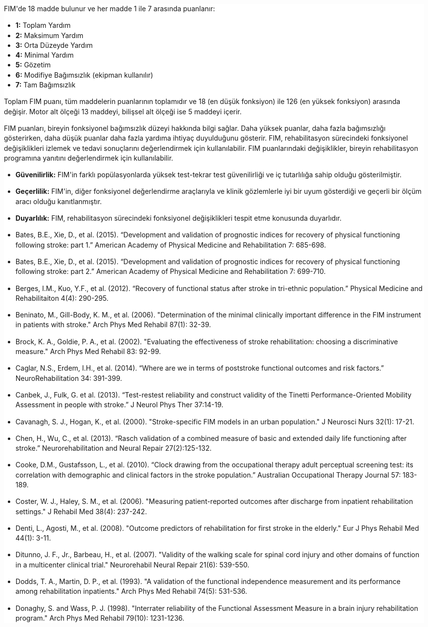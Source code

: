 
FIM'de 18 madde bulunur ve her madde 1 ile 7 arasında puanlanır:

*   **1:** Toplam Yardım
*   **2:** Maksimum Yardım
*   **3:** Orta Düzeyde Yardım
*   **4:** Minimal Yardım
*   **5:** Gözetim
*   **6:** Modifiye Bağımsızlık (ekipman kullanılır)
*   **7:** Tam Bağımsızlık

Toplam FIM puanı, tüm maddelerin puanlarının toplamıdır ve 18 (en düşük fonksiyon) ile 126 (en yüksek fonksiyon) arasında değişir. Motor alt ölçeği 13 maddeyi, bilişsel alt ölçeği ise 5 maddeyi içerir.


FIM puanları, bireyin fonksiyonel bağımsızlık düzeyi hakkında bilgi sağlar. Daha yüksek puanlar, daha fazla bağımsızlığı gösterirken, daha düşük puanlar daha fazla yardıma ihtiyaç duyulduğunu gösterir. FIM, rehabilitasyon sürecindeki fonksiyonel değişiklikleri izlemek ve tedavi sonuçlarını değerlendirmek için kullanılabilir. FIM puanlarındaki değişiklikler, bireyin rehabilitasyon programına yanıtını değerlendirmek için kullanılabilir.


*   **Güvenilirlik:** FIM'in farklı popülasyonlarda yüksek test-tekrar test güvenilirliği ve iç tutarlılığa sahip olduğu gösterilmiştir.

*   **Geçerlilik:** FIM'in, diğer fonksiyonel değerlendirme araçlarıyla ve klinik gözlemlerle iyi bir uyum gösterdiği ve geçerli bir ölçüm aracı olduğu kanıtlanmıştır.

*   **Duyarlılık:** FIM, rehabilitasyon sürecindeki fonksiyonel değişiklikleri tespit etme konusunda duyarlıdır.


*   Bates, B.E., Xie, D., et al. (2015). “Development and validation of prognostic indices for recovery of physical functioning following stroke: part 1.” American Academy of Physical Medicine and Rehabilitation 7: 685-698.
*   Bates, B.E., Xie, D., et al. (2015). “Development and validation of prognostic indices for recovery of physical functioning following stroke: part 2.” American Academy of Physical Medicine and Rehabilitation 7: 699-710.
*   Berges, I.M., Kuo, Y.F., et al. (2012). “Recovery of functional status after stroke in tri-ethnic population.” Physical Medicine and Rehabilitaiton 4(4): 290-295.
*   Beninato, M., Gill-Body, K. M., et al. (2006). "Determination of the minimal clinically important difference in the FIM instrument in patients with stroke." Arch Phys Med Rehabil 87(1): 32-39.
*   Brock, K. A., Goldie, P. A., et al. (2002). "Evaluating the effectiveness of stroke rehabilitation: choosing a discriminative measure." Arch Phys Med Rehabil 83: 92-99.
*   Caglar, N.S., Erdem, I.H., et al. (2014). “Where are we in terms of poststroke functional outcomes and risk factors.” NeuroRehabilitation 34: 391-399.
*   Canbek, J., Fulk, G. et al. (2013). “Test-restest reliability and construct validity of the Tinetti Performance-Oriented Mobility Assessment in people with stroke.” J Neurol Phys Ther 37:14-19.
*   Cavanagh, S. J., Hogan, K., et al. (2000). "Stroke-specific FIM models in an urban population." J Neurosci Nurs 32(1): 17-21.
*   Chen, H., Wu, C., et al. (2013). “Rasch validation of a combined measure of basic and extended daily life functioning after stroke.” Neurorehabilitation and Neural Repair 27(2):125-132.
*   Cooke, D.M., Gustafsson, L., et al. (2010). “Clock drawing from the occupational therapy adult perceptual screening test: its correlation with demographic and clinical factors in the stroke population.” Australian Occupational Therapy Journal 57: 183-189.
*   Coster, W. J., Haley, S. M., et al. (2006). "Measuring patient-reported outcomes after discharge from inpatient rehabilitation settings." J Rehabil Med 38(4): 237-242.
*   Denti, L., Agosti, M., et al. (2008). "Outcome predictors of rehabilitation for first stroke in the elderly." Eur J Phys Rehabil Med 44(1): 3-11.
*   Ditunno, J. F., Jr., Barbeau, H., et al. (2007). "Validity of the walking scale for spinal cord injury and other domains of function in a multicenter clinical trial." Neurorehabil Neural Repair 21(6): 539-550.
*   Dodds, T. A., Martin, D. P., et al. (1993). "A validation of the functional independence measurement and its performance among rehabilitation inpatients." Arch Phys Med Rehabil 74(5): 531-536.
*   Donaghy, S. and Wass, P. J. (1998). "Interrater reliability of the Functional Assessment Measure in a brain injury rehabilitation program." Arch Phys Med Rehabil 79(10): 1231-1236.